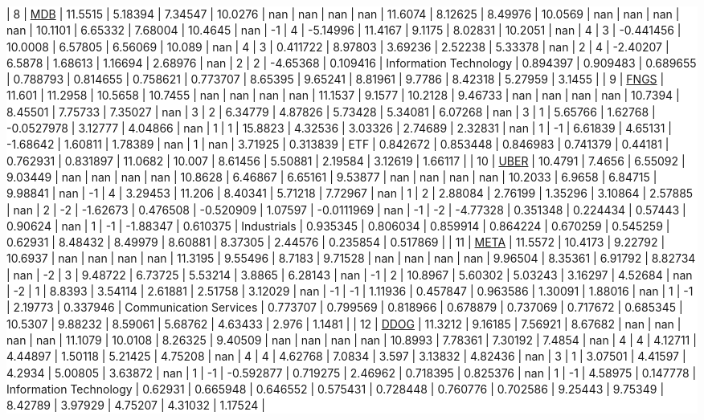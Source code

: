 |   8 | [MDB](https://finance.yahoo.com/quote/MDB/financials)     |  11.5515     |   5.18394   |   7.34547    |  10.0276     |          nan |         nan |         nan |         nan |  11.6074    |   8.12625   |  8.49976    |  10.0569    |          nan |         nan |         nan |         nan |  10.1101    |   6.65332   |  7.68004   |  10.4645    |          nan |          -1 |           4 |  -5.14996   |  11.4167    |  9.1175     |  8.02831    | 10.2051     |          nan |           4 |           3 |  -0.441456  | 10.0008     |   6.57805   |  6.56069    |  10.089     |          nan |           4 |           3 |   0.411722  |  8.97803   |  3.69236    |  2.52238    |  5.33378    |         nan |          2 |          4 |  -2.40207   |  6.5878     |  1.68613    |  1.16694    |  2.68976   |         nan |          2 |          2 |  -4.65368   | 0.109416   | Information Technology | 0.894397  | 0.909483  | 0.689655  | 0.788793  | 0.814655  | 0.758621 | 0.773707 |   8.65395   |  9.65241   |  8.81961   |  9.7786     |  8.42318    |  5.27959    |  3.1455     |
|   9 | [FNGS](https://finance.yahoo.com/quote/FNGS/financials)   |  11.601      |  11.2958    |  10.5658     |  10.7455     |          nan |         nan |         nan |         nan |  11.1537    |   9.1577    | 10.2128     |   9.46733   |          nan |         nan |         nan |         nan |  10.7394    |   8.45501   |  7.75733   |   7.35027   |          nan |           3 |           2 |   6.34779   |   4.87826   |  5.73428    |  5.34081    |  6.07268    |          nan |           3 |           1 |   5.65766   |  1.62768    |  -0.0527978 |  3.12777    |   4.04866   |          nan |           1 |           1 |  15.8823    |  4.32536   |  3.03326    |  2.74689    |  2.32831    |         nan |          1 |         -1 |   6.61839   |  4.65131    | -1.68642    |  1.60811    |  1.78389   |         nan |          1 |        nan |   3.71925   | 0.313839   | ETF                    | 0.842672  | 0.853448  | 0.846983  | 0.741379  | 0.44181   | 0.762931 | 0.831897 |  11.0682    | 10.007     |  8.61456   |  5.50881    |  2.19584    |  3.12619    |  1.66117    |
|  10 | [UBER](https://finance.yahoo.com/quote/UBER/financials)   |  10.4791     |   7.4656    |   6.55092    |   9.03449    |          nan |         nan |         nan |         nan |  10.8628    |   6.46867   |  6.65161    |   9.53877   |          nan |         nan |         nan |         nan |  10.2033    |   6.9658    |  6.84715   |   9.98841   |          nan |          -1 |           4 |   3.29453   |  11.206     |  8.40341    |  5.71218    |  7.72967    |          nan |           1 |           2 |   2.88084   |  2.76199    |   1.35296   |  3.10864    |   2.57885   |          nan |           2 |          -2 |  -1.62673   |  0.476508  | -0.520909   |  1.07597    | -0.0111969  |         nan |         -1 |         -2 |  -4.77328   |  0.351348   |  0.224434   |  0.57443    |  0.90624   |         nan |          1 |         -1 |  -1.88347   | 0.610375   | Industrials            | 0.935345  | 0.806034  | 0.859914  | 0.864224  | 0.670259  | 0.545259 | 0.62931  |   8.48432   |  8.49979   |  8.60881   |  8.37305    |  2.44576    |  0.235854   |  0.517869   |
|  11 | [META](https://finance.yahoo.com/quote/META/financials)   |  11.5572     |  10.4173    |   9.22792    |  10.6937     |          nan |         nan |         nan |         nan |  11.3195    |   9.55496   |  8.7183     |   9.71528   |          nan |         nan |         nan |         nan |   9.96504   |   8.35361   |  6.91792   |   8.82734   |          nan |          -2 |           3 |   9.48722   |   6.73725   |  5.53214    |  3.8865     |  6.28143    |          nan |          -1 |           2 |  10.8967    |  5.60302    |   5.03243   |  3.16297    |   4.52684   |          nan |          -2 |           1 |   8.8393    |  3.54114   |  2.61881    |  2.51758    |  3.12029    |         nan |         -1 |         -1 |   1.11936   |  0.457847   |  0.963586   |  1.30091    |  1.88016   |         nan |          1 |         -1 |   2.19773   | 0.337946   | Communication Services | 0.773707  | 0.799569  | 0.818966  | 0.678879  | 0.737069  | 0.717672 | 0.685345 |  10.5307    |  9.88232   |  8.59061   |  5.68762    |  4.63433    |  2.976      |  1.1481     |
|  12 | [DDOG](https://finance.yahoo.com/quote/DDOG/financials)   |  11.3212     |   9.16185   |   7.56921    |   8.67682    |          nan |         nan |         nan |         nan |  11.1079    |  10.0108    |  8.26325    |   9.40509   |          nan |         nan |         nan |         nan |  10.8993    |   7.78361   |  7.30192   |   7.4854    |          nan |           4 |           4 |   4.12711   |   4.44897   |  1.50118    |  5.21425    |  4.75208    |          nan |           4 |           4 |   4.62768   |  7.0834     |   3.597     |  3.13832    |   4.82436   |          nan |           3 |           1 |   3.07501   |  4.41597   |  4.2934     |  5.00805    |  3.63872    |         nan |          1 |         -1 |  -0.592877  |  0.719275   |  2.46962    |  0.718395   |  0.825376  |         nan |          1 |         -1 |   4.58975   | 0.147778   | Information Technology | 0.62931   | 0.665948  | 0.646552  | 0.575431  | 0.728448  | 0.760776 | 0.702586 |   9.25443   |  9.75349   |  8.42789   |  3.97929    |  4.75207    |  4.31032    |  1.17524    |